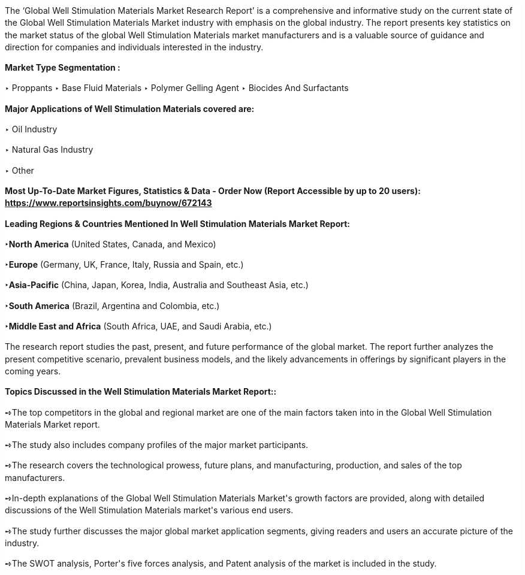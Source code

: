 The ‘Global Well Stimulation Materials Market Research Report’ is a comprehensive and informative study on the current state of the Global Well Stimulation Materials Market industry with emphasis on the global industry. The report presents key statistics on the market status of the global Well Stimulation Materials market manufacturers and is a valuable source of guidance and direction for companies and individuals interested in the industry.

<strong>Market Type Segmentation :</strong>

‣ Proppants
‣ Base Fluid Materials
‣ Polymer Gelling Agent
‣ Biocides And Surfactants

<strong>Major Applications of Well Stimulation Materials covered are:</strong>

‣ Oil Industry

‣ Natural Gas Industry

‣ Other

<strong>Most Up-To-Date Market Figures, Statistics & Data - Order Now (Report Accessible by up to 20 users): <a href=https://www.reportsinsights.com/buynow/672143>https://www.reportsinsights.com/buynow/672143</a></strong>

<strong>Leading Regions &amp; Countries Mentioned In Well Stimulation Materials Market Report:</strong>

<strong>‣North America</strong> (United States, Canada, and Mexico)

<strong>‣Europe</strong> (Germany, UK, France, Italy, Russia and Spain, etc.)

<strong>‣Asia-Pacific</strong> (China, Japan, Korea, India, Australia and Southeast Asia, etc.)

<strong>‣South America</strong> (Brazil, Argentina and Colombia, etc.)

<strong>‣Middle East and Africa</strong> (South Africa, UAE, and Saudi Arabia, etc.)

The research report studies the past, present, and future performance of the global market. The report further analyzes the present competitive scenario, prevalent business models, and the likely advancements in offerings by significant players in the coming years.

<strong>Topics Discussed in the Well Stimulation Materials Market Report::</strong>

➺The top competitors in the global and regional market are one of the main factors taken into in the Global Well Stimulation Materials Market report.

➺The study also includes company profiles of the major market participants.

➺The research covers the technological prowess, future plans, and manufacturing, production, and sales of the top manufacturers.

➺In-depth explanations of the Global Well Stimulation Materials Market's growth factors are provided, along with detailed discussions of the Well Stimulation Materials market's various end users.

➺The study further discusses the major global market application segments, giving readers and users an accurate picture of the industry.

➺The SWOT analysis, Porter's five forces analysis, and Patent analysis of the market is included in the study.
